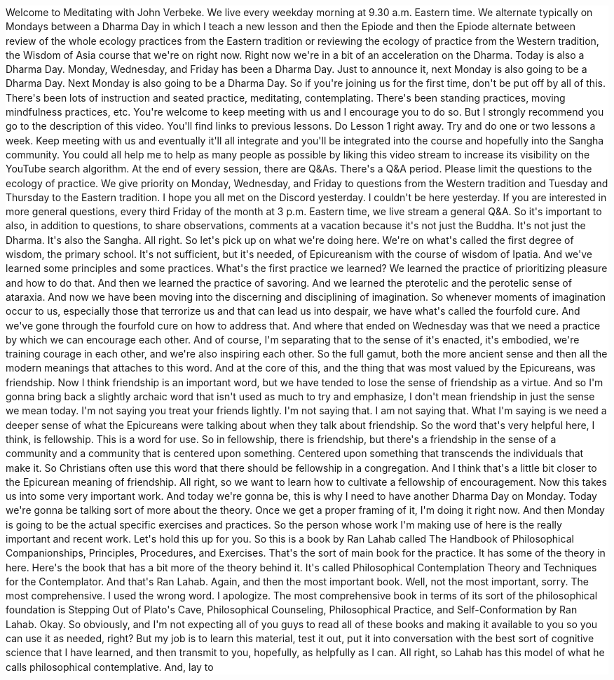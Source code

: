  Welcome to Meditating with John Verbeke. We live every weekday morning at 9.30 a.m. Eastern time. We alternate typically on Mondays between a Dharma Day in which I teach a new lesson and then the Epiode and then the Epiode alternate between review of the whole ecology practices from the Eastern tradition or reviewing the ecology of practice from the Western tradition, the Wisdom of Asia course that we're on right now. Right now we're in a bit of an acceleration on the Dharma. Today is also a Dharma Day. Monday, Wednesday, and Friday has been a Dharma Day. Just to announce it, next Monday is also going to be a Dharma Day. Next Monday is also going to be a Dharma Day. So if you're joining us for the first time, don't be put off by all of this. There's been lots of instruction and seated practice, meditating, contemplating. There's been standing practices, moving mindfulness practices, etc. You're welcome to keep meeting with us and I encourage you to do so. But I strongly recommend you go to the description of this video. You'll find links to previous lessons. Do Lesson 1 right away. Try and do one or two lessons a week. Keep meeting with us and eventually it'll all integrate and you'll be integrated into the course and hopefully into the Sangha community. You could all help me to help as many people as possible by liking this video stream to increase its visibility on the YouTube search algorithm. At the end of every session, there are Q&As. There's a Q&A period. Please limit the questions to the ecology of practice. We give priority on Monday, Wednesday, and Friday to questions from the Western tradition and Tuesday and Thursday to the Eastern tradition. I hope you all met on the Discord yesterday. I couldn't be here yesterday. If you are interested in more general questions, every third Friday of the month at 3 p.m. Eastern time, we live stream a general Q&A. So it's important to also, in addition to questions, to share observations, comments at a vacation because it's not just the Buddha. It's not just the Dharma. It's also the Sangha. All right. So let's pick up on what we're doing here. We're on what's called the first degree of wisdom, the primary school. It's not sufficient, but it's needed, of Epicureanism with the course of wisdom of Ipatia. And we've learned some principles and some practices. What's the first practice we learned? We learned the practice of prioritizing pleasure and how to do that. And then we learned the practice of savoring. And we learned the pterotelic and the perotelic sense of ataraxia. And now we have been moving into the discerning and disciplining of imagination. So whenever moments of imagination occur to us, especially those that terrorize us and that can lead us into despair, we have what's called the fourfold cure. And we've gone through the fourfold cure on how to address that. And where that ended on Wednesday was that we need a practice by which we can encourage each other. And of course, I'm separating that to the sense of it's enacted, it's embodied, we're training courage in each other, and we're also inspiring each other. So the full gamut, both the more ancient sense and then all the modern meanings that attaches to this word. And at the core of this, and the thing that was most valued by the Epicureans, was friendship. Now I think friendship is an important word, but we have tended to lose the sense of friendship as a virtue. And so I'm gonna bring back a slightly archaic word that isn't used as much to try and emphasize, I don't mean friendship in just the sense we mean today. I'm not saying you treat your friends lightly. I'm not saying that. I am not saying that. What I'm saying is we need a deeper sense of what the Epicureans were talking about when they talk about friendship. So the word that's very helpful here, I think, is fellowship. This is a word for use. So in fellowship, there is friendship, but there's a friendship in the sense of a community and a community that is centered upon something. Centered upon something that transcends the individuals that make it. So Christians often use this word that there should be fellowship in a congregation. And I think that's a little bit closer to the Epicurean meaning of friendship. All right, so we want to learn how to cultivate a fellowship of encouragement. Now this takes us into some very important work. And today we're gonna be, this is why I need to have another Dharma Day on Monday. Today we're gonna be talking sort of more about the theory. Once we get a proper framing of it, I'm doing it right now. And then Monday is going to be the actual specific exercises and practices. So the person whose work I'm making use of here is the really important and recent work. Let's hold this up for you. So this is a book by Ran Lahab called The Handbook of Philosophical Companionships, Principles, Procedures, and Exercises. That's the sort of main book for the practice. It has some of the theory in here. Here's the book that has a bit more of the theory behind it. It's called Philosophical Contemplation Theory and Techniques for the Contemplator. And that's Ran Lahab. Again, and then the most important book. Well, not the most important, sorry. The most comprehensive. I used the wrong word. I apologize. The most comprehensive book in terms of its sort of the philosophical foundation is Stepping Out of Plato's Cave, Philosophical Counseling, Philosophical Practice, and Self-Conformation by Ran Lahab. Okay. So obviously, and I'm not expecting all of you guys to read all of these books and making it available to you so you can use it as needed, right? But my job is to learn this material, test it out, put it into conversation with the best sort of cognitive science that I have learned, and then transmit to you, hopefully, as helpfully as I can. All right, so Lahab has this model of what he calls philosophical contemplative. And, lay to
